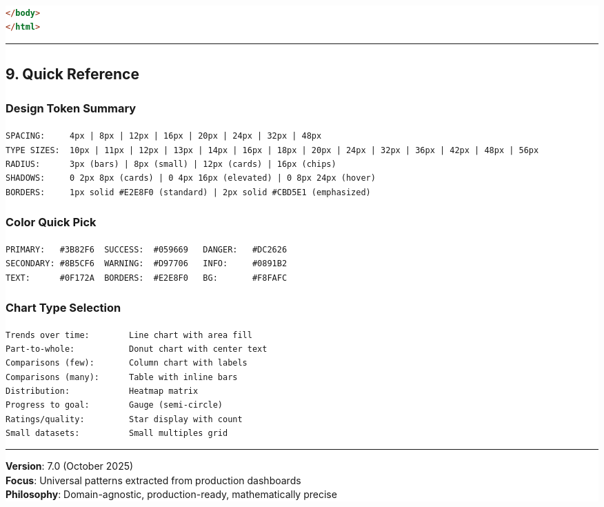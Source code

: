 ```html
</body>
</html>
```

---

## 9. Quick Reference

### Design Token Summary
```
SPACING:     4px | 8px | 12px | 16px | 20px | 24px | 32px | 48px
TYPE SIZES:  10px | 11px | 12px | 13px | 14px | 16px | 18px | 20px | 24px | 32px | 36px | 42px | 48px | 56px
RADIUS:      3px (bars) | 8px (small) | 12px (cards) | 16px (chips)
SHADOWS:     0 2px 8px (cards) | 0 4px 16px (elevated) | 0 8px 24px (hover)
BORDERS:     1px solid #E2E8F0 (standard) | 2px solid #CBD5E1 (emphasized)
```

### Color Quick Pick
```
PRIMARY:   #3B82F6  SUCCESS:  #059669   DANGER:   #DC2626
SECONDARY: #8B5CF6  WARNING:  #D97706   INFO:     #0891B2
TEXT:      #0F172A  BORDERS:  #E2E8F0   BG:       #F8FAFC
```

### Chart Type Selection
```
Trends over time:        Line chart with area fill
Part-to-whole:           Donut chart with center text
Comparisons (few):       Column chart with labels
Comparisons (many):      Table with inline bars
Distribution:            Heatmap matrix
Progress to goal:        Gauge (semi-circle)
Ratings/quality:         Star display with count
Small datasets:          Small multiples grid
```

---

**Version**: 7.0 (October 2025)  
**Focus**: Universal patterns extracted from production dashboards  
**Philosophy**: Domain-agnostic, production-ready, mathematically precise